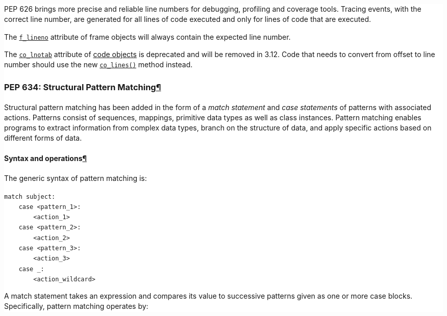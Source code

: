 PEP 626 brings more precise and reliable line numbers for debugging, profiling and coverage tools. Tracing events, with the correct line number, are generated for all lines of code executed and only for lines of code that are executed.

The <a href="../reference/datamodel.html#frame.f_lineno" class="reference internal" title="frame.f_lineno"><span class="pre"><code class="sourceCode python">f_lineno</code></span></a> attribute of frame objects will always contain the expected line number.

The <a href="../reference/datamodel.html#codeobject.co_lnotab" class="reference internal" title="codeobject.co_lnotab"><span class="pre"><code class="sourceCode python">co_lnotab</code></span></a> attribute of <a href="../reference/datamodel.html#code-objects" class="reference internal"><span class="std std-ref">code objects</span></a> is deprecated and will be removed in 3.12. Code that needs to convert from offset to line number should use the new <a href="../reference/datamodel.html#codeobject.co_lines" class="reference internal" title="codeobject.co_lines"><span class="pre"><code class="sourceCode python">co_lines()</code></span></a> method instead.

</div>

<div id="pep-634-structural-pattern-matching" class="section">

### PEP 634: Structural Pattern Matching<a href="#pep-634-structural-pattern-matching" class="headerlink" title="Link to this heading">¶</a>

Structural pattern matching has been added in the form of a *match statement* and *case statements* of patterns with associated actions. Patterns consist of sequences, mappings, primitive data types as well as class instances. Pattern matching enables programs to extract information from complex data types, branch on the structure of data, and apply specific actions based on different forms of data.

<div id="syntax-and-operations" class="section">

#### Syntax and operations<a href="#syntax-and-operations" class="headerlink" title="Link to this heading">¶</a>

The generic syntax of pattern matching is:

<div class="highlight-python3 notranslate">

<div class="highlight">

    match subject:
        case <pattern_1>:
            <action_1>
        case <pattern_2>:
            <action_2>
        case <pattern_3>:
            <action_3>
        case _:
            <action_wildcard>

</div>

</div>

A match statement takes an expression and compares its value to successive patterns given as one or more case blocks. Specifically, pattern matching operates by:
